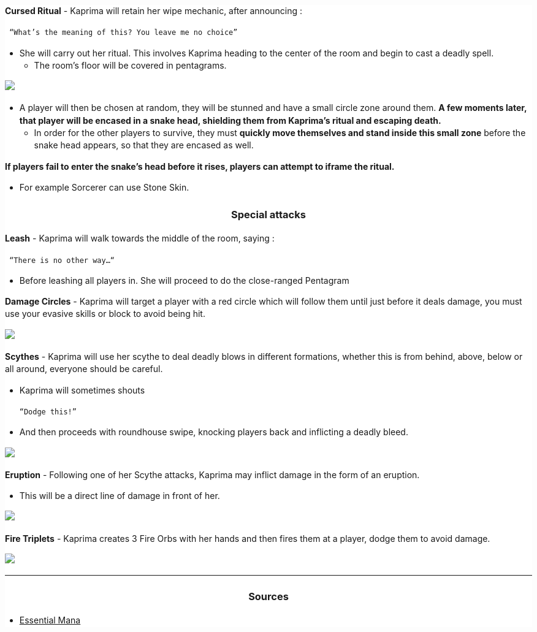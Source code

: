 **Cursed Ritual** - Kaprima will retain her wipe mechanic, after announcing : 

     “What’s the meaning of this? You leave me no choice” 
     
* She will carry out her ritual. This involves Kaprima heading to the center of the room and begin to cast a deadly spell. 
  * The room’s floor will be covered in pentagrams.

![](https://i.imgur.com/MYNBvS3.jpg)

* A player will then be chosen at random, they will be stunned and have a small circle zone around them. **A few moments later, that player will be encased in a snake head, shielding them from Kaprima’s ritual and escaping death.** 
  * In order for the other players to survive, they must **quickly move themselves and stand inside this small zone** before the snake head appears, so that they are encased as well.

**If players fail to enter the snake’s head before it rises, players can attempt to iframe the ritual.** 
- For example Sorcerer can use Stone Skin.

<center><h3>Special attacks</h3></center>

**Leash** - Kaprima will walk towards the middle of the room, saying : 

     “There is no other way…“
     
* Before leashing all players in. She will proceed to do the close-ranged Pentagram

**Damage Circles** - Kaprima will target a player with a red circle which will follow them until just before it deals damage, you must use your evasive skills or block to avoid being hit.

![](https://i.imgur.com/lin2OL3.jpg)

**Scythes** - Kaprima will use her scythe to deal deadly blows in different formations, whether this is from behind, above, below or all around, everyone should be careful. 
* Kaprima will sometimes shouts  

      “Dodge this!” 
     
* And then proceeds with roundhouse swipe, knocking players back and inflicting a deadly bleed.

![](https://i.imgur.com/FOXn76h.jpg)

**Eruption** - Following one of her Scythe attacks, Kaprima may inflict damage in the form of an eruption. 
* This will be a direct line of damage in front of her.

![](https://i.imgur.com/DOp9arL.jpg)

**Fire Triplets** - Kaprima creates 3 Fire Orbs with her hands and then fires them at a player, dodge them to avoid damage.

![](https://i.imgur.com/wbfl0Fl.jpg)

</div>
<hr/>

<center><h3>Sources</h3></center>

* [Essential Mana](https://essentialmana.com/vault-of-kaprima/)
